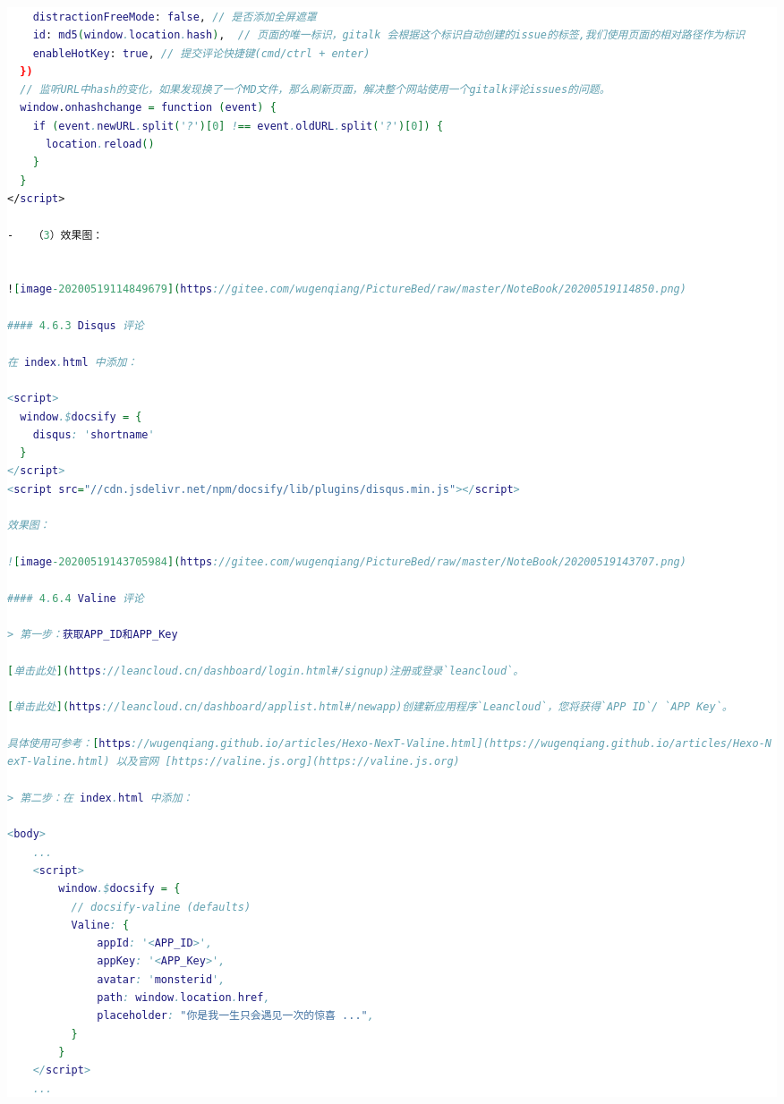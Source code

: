```dot  
    distractionFreeMode: false,	// 是否添加全屏遮罩  
    id: md5(window.location.hash),	// 页面的唯一标识，gitalk 会根据这个标识自动创建的issue的标签,我们使用页面的相对路径作为标识  
    enableHotKey: true,	// 提交评论快捷键(cmd/ctrl + enter)  
  })  
  // 监听URL中hash的变化，如果发现换了一个MD文件，那么刷新页面，解决整个网站使用一个gitalk评论issues的问题。  
  window.onhashchange = function (event) {  
    if (event.newURL.split('?')[0] !== event.oldURL.split('?')[0]) {  
      location.reload()  
    }  
  }  
</script>

-   （3）效果图：
    

![image-20200519114849679](https://gitee.com/wugenqiang/PictureBed/raw/master/NoteBook/20200519114850.png)

#### 4.6.3 Disqus 评论

在 index.html 中添加：

<script>  
  window.$docsify = {  
    disqus: 'shortname'  
  }  
</script>  
<script src="//cdn.jsdelivr.net/npm/docsify/lib/plugins/disqus.min.js"></script>  

效果图：

![image-20200519143705984](https://gitee.com/wugenqiang/PictureBed/raw/master/NoteBook/20200519143707.png)

#### 4.6.4 Valine 评论

> 第一步：获取APP_ID和APP_Key

[单击此处](https://leancloud.cn/dashboard/login.html#/signup)注册或登录`leancloud`。

[单击此处](https://leancloud.cn/dashboard/applist.html#/newapp)创建新应用程序`Leancloud`，您将获得`APP ID`/ `APP Key`。

具体使用可参考：[https://wugenqiang.github.io/articles/Hexo-NexT-Valine.html](https://wugenqiang.github.io/articles/Hexo-NexT-Valine.html) 以及官网 [https://valine.js.org](https://valine.js.org)

> 第二步：在 index.html 中添加：

<body>  
    ...  
    <script>  
        window.$docsify = {  
          // docsify-valine (defaults)  
          Valine: {  
              appId: '<APP_ID>',  
              appKey: '<APP_Key>',  
              avatar: 'monsterid',  
              path: window.location.href,  
              placeholder: "你是我一生只会遇见一次的惊喜 ...",  
          }  
        }  
    </script>  
    ...  
```